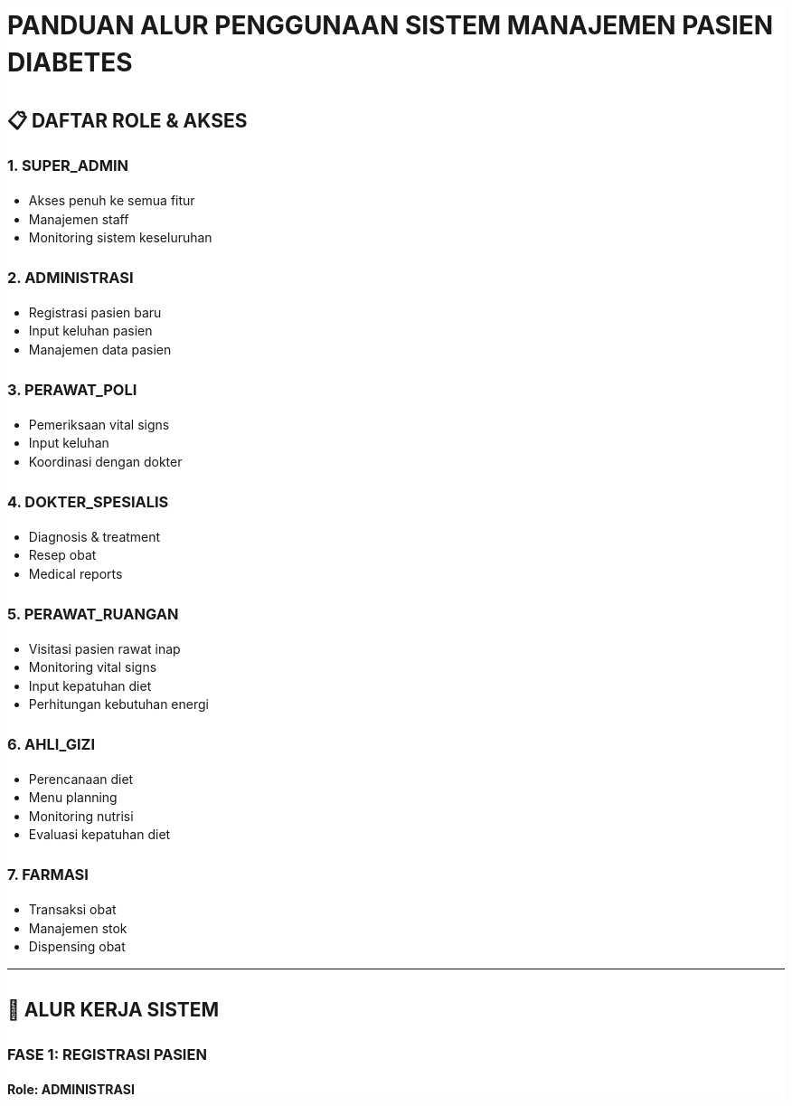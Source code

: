 # PANDUAN ALUR PENGGUNAAN SISTEM MANAJEMEN PASIEN DIABETES

## 📋 DAFTAR ROLE & AKSES

### 1. **SUPER_ADMIN**
- Akses penuh ke semua fitur
- Manajemen staff
- Monitoring sistem keseluruhan

### 2. **ADMINISTRASI**
- Registrasi pasien baru
- Input keluhan pasien
- Manajemen data pasien

### 3. **PERAWAT_POLI**
- Pemeriksaan vital signs
- Input keluhan
- Koordinasi dengan dokter

### 4. **DOKTER_SPESIALIS**
- Diagnosis & treatment
- Resep obat
- Medical reports

### 5. **PERAWAT_RUANGAN**
- Visitasi pasien rawat inap
- Monitoring vital signs
- Input kepatuhan diet
- Perhitungan kebutuhan energi

### 6. **AHLI_GIZI**
- Perencanaan diet
- Menu planning
- Monitoring nutrisi
- Evaluasi kepatuhan diet

### 7. **FARMASI**
- Transaksi obat
- Manajemen stok
- Dispensing obat

---

## 🔄 ALUR KERJA SISTEM

### **FASE 1: REGISTRASI PASIEN**
**Role: ADMINISTRASI**
